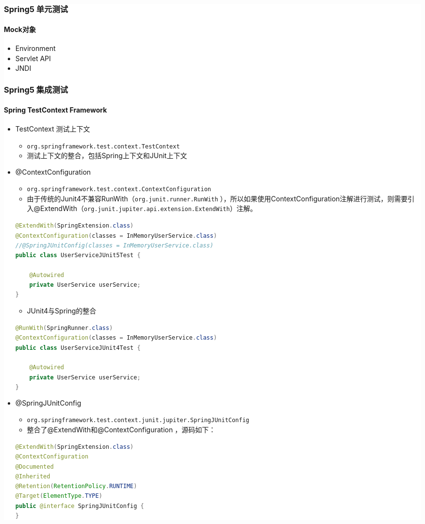 ### Spring5 单元测试

#### Mock对象

- Environment
- Servlet API
- JNDI

### Spring5 集成测试

#### Spring TestContext Framework

- TestContext  测试上下文
  - `org.springframework.test.context.TestContext` 
  - 测试上下文的整合，包括Spring上下文和JUnit上下文

- @ContextConfiguration 
  - `org.springframework.test.context.ContextConfiguration`
  - 由于传统的Junit4不兼容RunWith（`org.junit.runner.RunWith` ），所以如果使用ContextConfiguration注解进行测试，则需要引入@ExtendWith（`org.junit.jupiter.api.extension.ExtendWith`）注解。

  ```java
  @ExtendWith(SpringExtension.class)
  @ContextConfiguration(classes = InMemoryUserService.class)
  //@SpringJUnitConfig(classes = InMemoryUserService.class)
  public class UserServiceJUnit5Test {
  
      @Autowired
      private UserService userService;
  } 
  ```

  - JUnit4与Spring的整合

  ```java
  @RunWith(SpringRunner.class)
  @ContextConfiguration(classes = InMemoryUserService.class)
  public class UserServiceJUnit4Test {
  
      @Autowired
      private UserService userService;
  }    
  ```

- @SpringJUnitConfig

  -  `org.springframework.test.context.junit.jupiter.SpringJUnitConfig`
  - 整合了@ExtendWith和@ContextConfiguration ，源码如下：

  ```java
  @ExtendWith(SpringExtension.class)
  @ContextConfiguration
  @Documented
  @Inherited
  @Retention(RetentionPolicy.RUNTIME)
  @Target(ElementType.TYPE)
  public @interface SpringJUnitConfig {
  }
  ```
